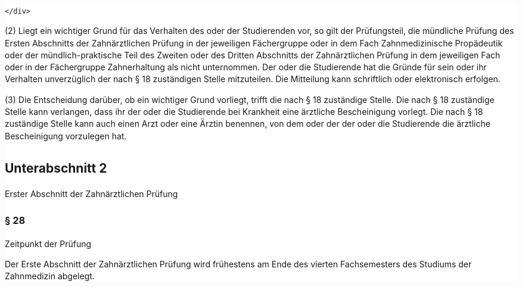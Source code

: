     </div>

</div>

<div class="jurAbsatz">

(2) Liegt ein wichtiger Grund für das Verhalten des oder der
Studierenden vor, so gilt der Prüfungsteil, die mündliche Prüfung des
Ersten Abschnitts der Zahnärztlichen Prüfung in der jeweiligen
Fächergruppe oder in dem Fach Zahnmedizinische Propädeutik oder der
mündlich-praktische Teil des Zweiten oder des Dritten Abschnitts der
Zahnärztlichen Prüfung in dem jeweiligen Fach oder in der Fächergruppe
Zahnerhaltung als nicht unternommen. Der oder die Studierende hat die
Gründe für sein oder ihr Verhalten unverzüglich der nach § 18
zuständigen Stelle mitzuteilen. Die Mitteilung kann schriftlich oder
elektronisch erfolgen.

</div>

<div class="jurAbsatz">

(3) Die Entscheidung darüber, ob ein wichtiger Grund vorliegt, trifft
die nach § 18 zuständige Stelle. Die nach § 18 zuständige Stelle kann
verlangen, dass ihr der oder die Studierende bei Krankheit eine
ärztliche Bescheinigung vorlegt. Die nach § 18 zuständige Stelle kann
auch einen Arzt oder eine Ärztin benennen, von dem oder der der oder die
Studierende die ärztliche Bescheinigung vorzulegen hat.

</div>

</div>

</div>

</div>

<span id="BJNR093310019BJNG000400000.html"></span>

## Unterabschnitt 2  
Erster Abschnitt der Zahnärztlichen Prüfung

<span id="BJNR093310019BJNE002901116.html"></span>

### § 28  
Zeitpunkt der Prüfung

<div>

<div class="jnhtml">

<div>

<div class="jurAbsatz">

Der Erste Abschnitt der Zahnärztlichen Prüfung wird frühestens am Ende
des vierten Fachsemesters des Studiums der Zahnmedizin abgelegt.

</div>
